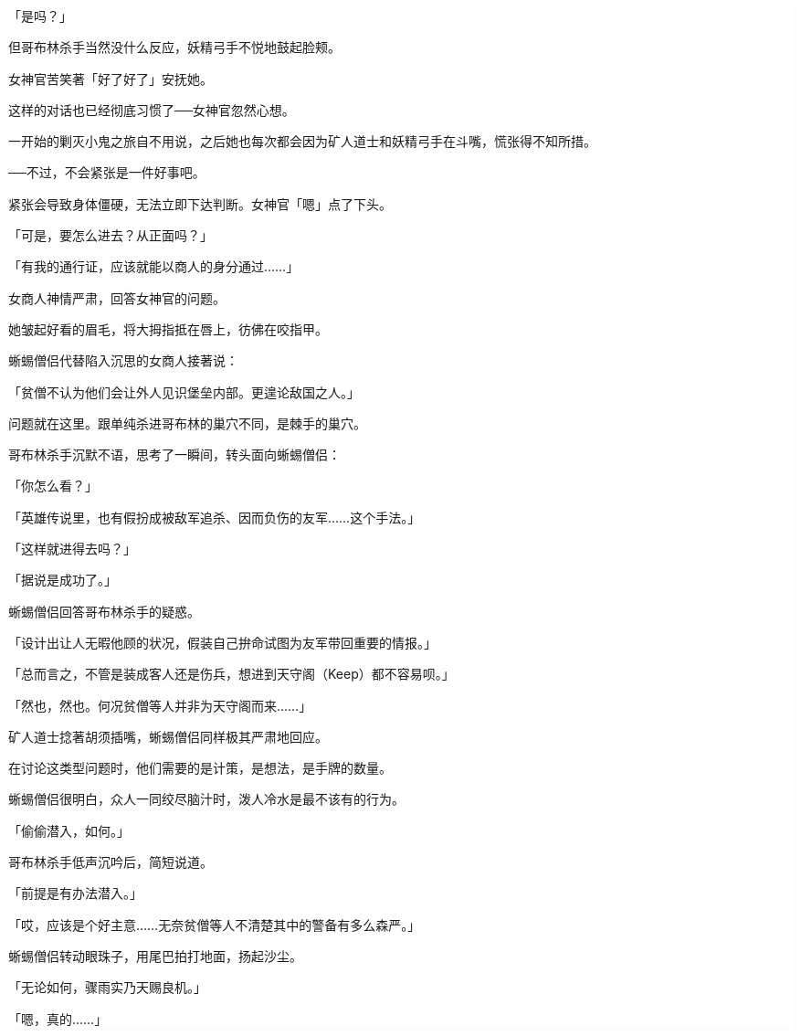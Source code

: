 「是吗？」

但哥布林杀手当然没什么反应，妖精弓手不悦地鼓起脸颊。

女神官苦笑著「好了好了」安抚她。

这样的对话也已经彻底习惯了──女神官忽然心想。

一开始的剿灭小鬼之旅自不用说，之后她也每次都会因为矿人道士和妖精弓手在斗嘴，慌张得不知所措。

──不过，不会紧张是一件好事吧。

紧张会导致身体僵硬，无法立即下达判断。女神官「嗯」点了下头。

「可是，要怎么进去？从正面吗？」

「有我的通行证，应该就能以商人的身分通过……」

女商人神情严肃，回答女神官的问题。

她皱起好看的眉毛，将大拇指抵在唇上，彷佛在咬指甲。

蜥蜴僧侣代替陷入沉思的女商人接著说：

「贫僧不认为他们会让外人见识堡垒内部。更遑论敌国之人。」

问题就在这里。跟单纯杀进哥布林的巢穴不同，是棘手的巢穴。

哥布林杀手沉默不语，思考了一瞬间，转头面向蜥蜴僧侣：

「你怎么看？」

「英雄传说里，也有假扮成被敌军追杀、因而负伤的友军……这个手法。」

「这样就进得去吗？」

「据说是成功了。」

蜥蜴僧侣回答哥布林杀手的疑惑。

「设计出让人无暇他顾的状况，假装自己拚命试图为友军带回重要的情报。」

「总而言之，不管是装成客人还是伤兵，想进到天守阁（Keep）都不容易呗。」

「然也，然也。何况贫僧等人并非为天守阁而来……」

矿人道士捻著胡须插嘴，蜥蜴僧侣同样极其严肃地回应。

在讨论这类型问题时，他们需要的是计策，是想法，是手牌的数量。

蜥蜴僧侣很明白，众人一同绞尽脑汁时，泼人冷水是最不该有的行为。

「偷偷潜入，如何。」

哥布林杀手低声沉吟后，简短说道。

「前提是有办法潜入。」

「哎，应该是个好主意……无奈贫僧等人不清楚其中的警备有多么森严。」

蜥蜴僧侣转动眼珠子，用尾巴拍打地面，扬起沙尘。

「无论如何，骤雨实乃天赐良机。」

「嗯，真的……」
